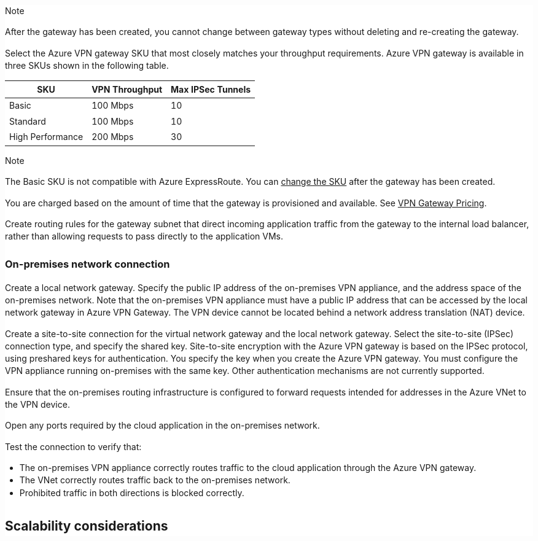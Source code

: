 > [!NOTE]
> After the gateway has been created, you cannot change between gateway types without deleting and re-creating the gateway.
> 
> 

Select the Azure VPN gateway SKU that most closely matches your throughput requirements. Azure VPN gateway is available in three SKUs shown in the following table. 

| SKU | VPN Throughput | Max IPSec Tunnels |
| --- | --- | --- |
| Basic |100 Mbps |10 |
| Standard |100 Mbps |10 |
| High Performance |200 Mbps |30 |

> [!NOTE]
> The Basic SKU is not compatible with Azure ExpressRoute. You can [change the SKU][changing-SKUs] after the gateway has been created.
> 
> 

You are charged based on the amount of time that the gateway is provisioned and available. See [VPN Gateway Pricing][azure-gateway-charges].

Create routing rules for the gateway subnet that direct incoming application traffic from the gateway to the internal load balancer, rather than allowing requests to pass directly to the application VMs.

### On-premises network connection

Create a local network gateway. Specify the public IP address of the on-premises VPN appliance, and the address space of the on-premises network. Note that the on-premises VPN appliance must have a public IP address that can be accessed by the local network gateway in Azure VPN Gateway. The VPN device cannot be located behind a network address translation (NAT) device.

Create a site-to-site connection for the virtual network gateway and the local network gateway. Select the site-to-site (IPSec) connection type, and specify the shared key. Site-to-site encryption with the Azure VPN gateway is based on the IPSec protocol, using preshared keys for authentication. You specify the key when you create the Azure VPN gateway. You must configure the VPN appliance running on-premises with the same key. Other authentication mechanisms are not currently supported.

Ensure that the on-premises routing infrastructure is configured to forward requests intended for addresses in the Azure VNet to the VPN device.

Open any ports required by the cloud application in the on-premises network.

Test the connection to verify that:

* The on-premises VPN appliance correctly routes traffic to the cloud application through the Azure VPN gateway.
* The VNet correctly routes traffic back to the on-premises network.
* Prohibited traffic in both directions is blocked correctly.

## Scalability considerations


[implementing-a-multi-tier-architecture-on-Azure]: ../virtual-machines-windows/n-tier.md
[adds-extend-domain]: ../identity/adds-extend-domain.md
[expressroute]: ../hybrid-networking/expressroute.md
[naming conventions]: /azure/guidance/guidance-naming-conventions
[resource-manager-overview]: /azure/azure-resource-manager/resource-group-overview
[arm-templates]: /azure/resource-group-authoring-templates
[azure-cli]: /azure/virtual-machines-command-line-tools
[azure-portal]: /azure/azure-portal/resource-group-portal
[azure-powershell]: /azure/powershell-azure-resource-manager
[azure-virtual-network]: /azure/virtual-network/virtual-networks-overview
[vpn-appliance]: /azure/vpn-gateway/vpn-gateway-about-vpn-devices
[azure-vpn-gateway]: https://azure.microsoft.com/services/vpn-gateway/
[azure-gateway-charges]: https://azure.microsoft.com/pricing/details/vpn-gateway/
[azure-network-security-group]: https://azure.microsoft.com/documentation/articles/virtual-networks-nsg/
[connect-to-an-Azure-vnet]: https://technet.microsoft.com/library/dn786406.aspx
[vpn-gateway-multi-site]: /azure/vpn-gateway/vpn-gateway-multi-site
[policy-based-routing]: https://en.wikipedia.org/wiki/Policy-based_routing
[route-based-routing]: https://en.wikipedia.org/wiki/Static_routing
[network-security-group]: /azure/virtual-network/virtual-networks-nsg
[sla-for-vpn-gateway]: https://azure.microsoft.com/support/legal/sla/vpn-gateway/v1_2/
[additional-firewall-rules]: https://technet.microsoft.com/library/dn786406.aspx#firewall
[nagios]: https://www.nagios.org/
[azure-vpn-gateway-diagnostics]: http://blogs.technet.com/b/keithmayer/archive/2014/12/18/diagnose-azure-virtual-network-vpn-connectivity-issues-with-powershell.aspx
[ping]: https://technet.microsoft.com/library/ff961503.aspx
[tracert]: https://technet.microsoft.com/library/ff961507.aspx
[psping]: http://technet.microsoft.com/sysinternals/jj729731.aspx
[nmap]: http://nmap.org
[changing-SKUs]: https://azure.microsoft.com/blog/azure-virtual-network-gateway-improvements/
[gateway-diagnostic-logs]: http://blogs.technet.com/b/keithmayer/archive/2015/12/07/step-by-step-capturing-azure-resource-manager-arm-vnet-gateway-diagnostic-logs.aspx
[troubleshooting-vpn-errors]: https://blogs.technet.microsoft.com/rrasblog/2009/08/12/troubleshooting-common-vpn-related-errors/
[rras-logging]: https://www.petri.com/enable-diagnostic-logging-in-windows-server-2012-r2-routing-and-remote-access
[create-on-prem-network]: https://technet.microsoft.com/library/dn786406.aspx#routing
[create-azure-vnet]: /azure/virtual-network/virtual-networks-create-vnet-classic-cli
[azure-vm-diagnostics]: https://azure.microsoft.com/blog/windows-azure-virtual-machine-monitoring-with-wad-extension/
[application-insights]: /azure/application-insights/app-insights-overview-usage
[forced-tunneling]: https://azure.microsoft.com/documentation/articles/vpn-gateway-about-forced-tunneling/
[getting-started-with-azure-security]: /azure/security/azure-security-getting-started
[vpn-appliances]: /azure/vpn-gateway/vpn-gateway-about-vpn-devices
[installing-ad]: /azure/active-directory/active-directory-install-replica-active-directory-domain-controller
[deploying-ad]: https://msdn.microsoft.com/library/azure/jj156090.aspx
[creating-dns]: https://blogs.msdn.microsoft.com/mcsuksoldev/2014/03/04/creating-a-dns-server-in-azure-iaas/
[configuring-dns]: /azure/virtual-network/virtual-networks-manage-dns-in-vnet
[stormshield]: https://azure.microsoft.com/marketplace/partners/stormshield/stormshield-network-security-for-cloud/
[vpn-appliance-ipsec]: /azure/vpn-gateway/vpn-gateway-about-vpn-devices#ipsec-parameters
[solution-script]: https://github.com/mspnp/reference-architectures/tree/master/guidance-hybrid-network-vpn/Deploy-ReferenceArchitecture.ps1
[solution-script-bash]: https://github.com/mspnp/reference-architectures/tree/master/guidance-hybrid-network-vpn/deploy-reference-architecture.sh
[visio-download]: http://download.microsoft.com/download/1/5/6/1569703C-0A82-4A9C-8334-F13D0DF2F472/RAs.vsdx
[vnet-parameters]: https://github.com/mspnp/reference-architectures/tree/master/guidance-hybrid-network-vpn/parameters/virtualNetwork.parameters.json
[virtualNetworkGateway-parameters]: https://github.com/mspnp/reference-architectures/tree/master/guidance-hybrid-network-vpn/parameters/virtualNetworkGateway.parameters.json
[azure-powershell-download]: https://azure.microsoft.com/documentation/articles/powershell-install-configure/
[azure-cli]: https://azure.microsoft.com/documentation/articles/xplat-cli-install/
[CIDR]: https://en.wikipedia.org/wiki/Classless_Inter-Domain_Routing
[0]: ../media/blueprints/hybrid-network-vpn.png "Structure of a hybrid network spanning the on-premises and cloud infrastructures"
[1]: ../media/guidance-hybrid-network-vpn/partitioned-vpn.png "Partitioning a VNet to improve scalability"
[2]: ../media/guidance-hybrid-network-vpn/audit-logs.png "Audit logs in the Azure portal"
[3]: ../media/guidance-hybrid-network-vpn/RRAS-perf-counters.png "Performance counters for monitoring VPN network traffic"
[4]: ../media/guidance-hybrid-network-vpn/RRAS-perf-graph.png "Example VPN network performance graph"